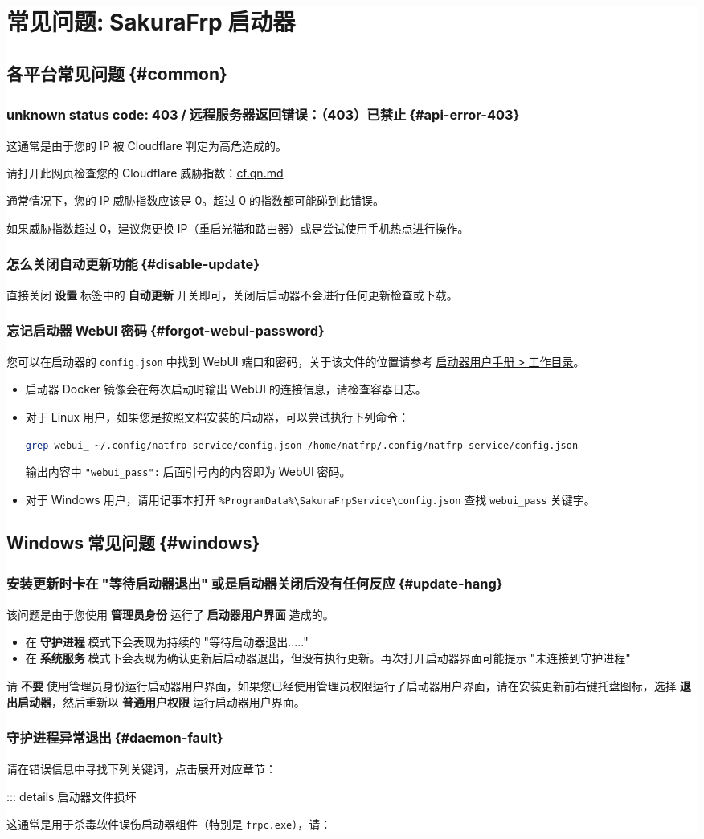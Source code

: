 # 常见问题: SakuraFrp 启动器

## 各平台常见问题 {#common}

### unknown status code: 403 / 远程服务器返回错误：（403）已禁止 {#api-error-403}

这通常是由于您的 IP 被 Cloudflare 判定为高危造成的。

请打开此网页检查您的 Cloudflare 威胁指数：[cf.qn.md](https://cf.qn.md/)

通常情况下，您的 IP 威胁指数应该是 0。超过 0 的指数都可能碰到此错误。

如果威胁指数超过 0，建议您更换 IP（重启光猫和路由器）或是尝试使用手机热点进行操作。

### 怎么关闭自动更新功能 {#disable-update}

直接关闭 **设置** 标签中的 **自动更新** 开关即可，关闭后启动器不会进行任何更新检查或下载。

### 忘记启动器 WebUI 密码 {#forgot-webui-password}

您可以在启动器的 `config.json` 中找到 WebUI 端口和密码，关于该文件的位置请参考 [启动器用户手册 > 工作目录](/launcher/manual.md#working-dir)。

- 启动器 Docker 镜像会在每次启动时输出 WebUI 的连接信息，请检查容器日志。

- 对于 Linux 用户，如果您是按照文档安装的启动器，可以尝试执行下列命令：

  ```sh
  grep webui_ ~/.config/natfrp-service/config.json /home/natfrp/.config/natfrp-service/config.json
  ```

  输出内容中 `"webui_pass":` 后面引号内的内容即为 WebUI 密码。

- 对于 Windows 用户，请用记事本打开 `%ProgramData%\SakuraFrpService\config.json` 查找 `webui_pass` 关键字。

## Windows 常见问题 {#windows}

### 安装更新时卡在 "等待启动器退出" 或是启动器关闭后没有任何反应 {#update-hang}

该问题是由于您使用 **管理员身份** 运行了 **启动器用户界面** 造成的。

- 在 **守护进程** 模式下会表现为持续的 "等待启动器退出....."
- 在 **系统服务** 模式下会表现为确认更新后启动器退出，但没有执行更新。再次打开启动器界面可能提示 "未连接到守护进程"

请 **不要** 使用管理员身份运行启动器用户界面，如果您已经使用管理员权限运行了启动器用户界面，请在安装更新前右键托盘图标，选择 **退出启动器**，然后重新以 **普通用户权限** 运行启动器用户界面。

### 守护进程异常退出 {#daemon-fault}

请在错误信息中寻找下列关键词，点击展开对应章节：

::: details 启动器文件损坏

这通常是用于杀毒软件误伤启动器组件（特别是 `frpc.exe`），请：

